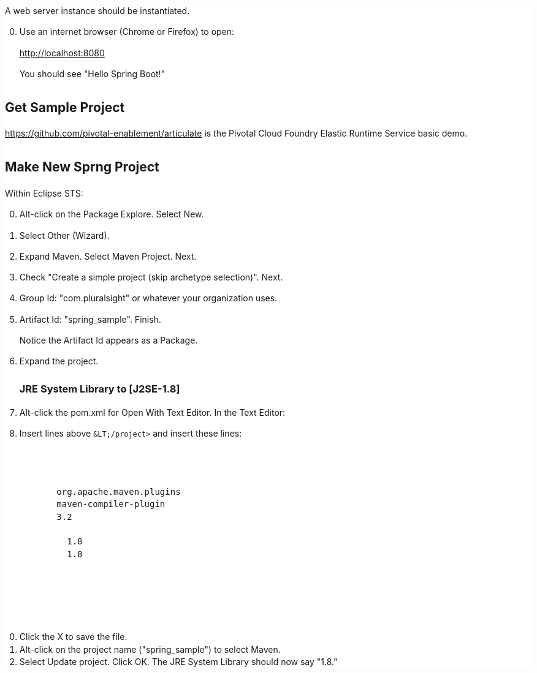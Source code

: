    A web server instance should be instantiated.

0. Use an internet browser (Chrome or Firefox) to open:

   <a target="_blank" href="http://localhost:8080">
   http://localhost:8080</a>

   You should see "Hello Spring Boot!"


## Get Sample Project

<a target="_blank" href="https://github.com/pivotal-enablement/articulate">
https://github.com/pivotal-enablement/articulate</a>
is the Pivotal Cloud Foundry Elastic Runtime Service basic demo.


## Make New Sprng Project

Within Eclipse STS:

0. Alt-click on the Package Explore. Select New.
0. Select Other (Wizard).
0. Expand Maven. Select Maven Project. Next.
0. Check "Create a simple project (skip archetype selection)". Next.
0. Group Id: "com.pluralsight" or whatever your organization uses.
0. Artifact Id: "spring_sample". Finish.

   Notice the Artifact Id appears as a Package.

0. Expand the project.

   ### JRE System Library to [J2SE-1.8]

0. Alt-click the pom.xml for Open With Text Editor. In the Text Editor:
0. Insert lines above `&LT;/project>` and insert these lines:

  <pre>
  <build>
    <plugins>
        <plugin>
          <groupId>org.apache.maven.plugins</groupId>
          <artifactId>maven-compiler-plugin</artifactId>
          <version>3.2</version>
          <configuration>
            <source>1.8</source>
            <target>1.8</target>
          </configuration>
        </plugin>
      </plugins>
  </build>
   </pre>

0. Click the X to save the file.
0. Alt-click on the project name ("spring_sample") to select Maven.
0. Select Update project. Click OK.
   The JRE System Library should now say "1.8."
